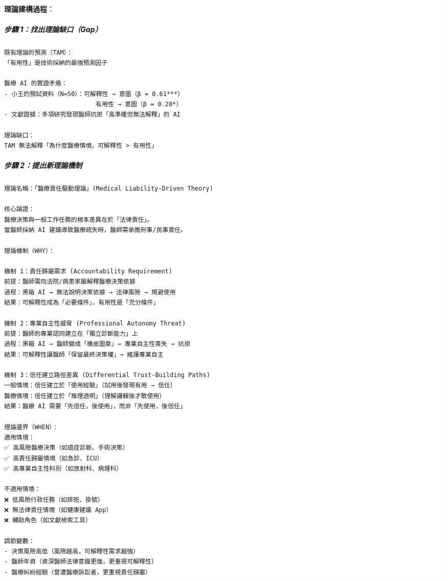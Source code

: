 **理論建構過程**：

##### **步驟 1：找出理論缺口（Gap）**

```text
既有理論的預測（TAM）：
「有用性」是技術採納的最強預測因子

醫療 AI 的實證矛盾：
- 小王的預試資料（N=50）：可解釋性 → 意圖（β = 0.61***）
                         有用性 → 意圖（β = 0.28*）
- 文獻證據：多項研究發現醫師抗拒「高準確但無法解釋」的 AI

理論缺口：
TAM 無法解釋「為什麼醫療情境，可解釋性 > 有用性」
```

##### **步驟 2：提出新理論機制**

```text
理論名稱：「醫療責任驅動理論」(Medical Liability-Driven Theory)

核心論證：
醫療決策與一般工作任務的根本差異在於「法律責任」。
當醫師採納 AI 建議導致醫療疏失時，醫師需承擔刑事/民事責任。

理論機制（WHY）：

機制 1：責任歸屬需求 (Accountability Requirement)
前提：醫師需向法院/病患家屬解釋醫療決策依據
過程：黑箱 AI → 無法說明決策依據 → 法律風險 → 規避使用
結果：可解釋性成為「必要條件」，有用性是「充分條件」

機制 2：專業自主性威脅 (Professional Autonomy Threat)
前提：醫師的專業認同建立在「獨立診斷能力」上
過程：黑箱 AI → 醫師變成「橡皮圖章」→ 專業自主性喪失 → 抗拒
結果：可解釋性讓醫師「保留最終決策權」→ 維護專業自主

機制 3：信任建立路徑差異 (Differential Trust-Building Paths)
一般情境：信任建立於「使用經驗」（試用後發現有用 → 信任）
醫療情境：信任建立於「推理透明」（理解邏輯後才敢使用）
結果：醫療 AI 需要「先信任，後使用」，而非「先使用，後信任」

理論邊界（WHEN）：
適用情境：
✅ 高風險醫療決策（如癌症診斷、手術決策）
✅ 高責任歸屬情境（如急診、ICU）
✅ 高專業自主性科別（如放射科、病理科）

不適用情境：
❌ 低風險行政任務（如排班、掛號）
❌ 無法律責任情境（如健康建議 App）
❌ 輔助角色（如文獻檢索工具）

調節變數：
- 決策風險高低（風險越高，可解釋性需求越強）
- 醫師年資（資深醫師法律意識更強，更重視可解釋性）
- 醫療糾紛經驗（曾遭醫療訴訟者，更重視責任歸屬）
```
